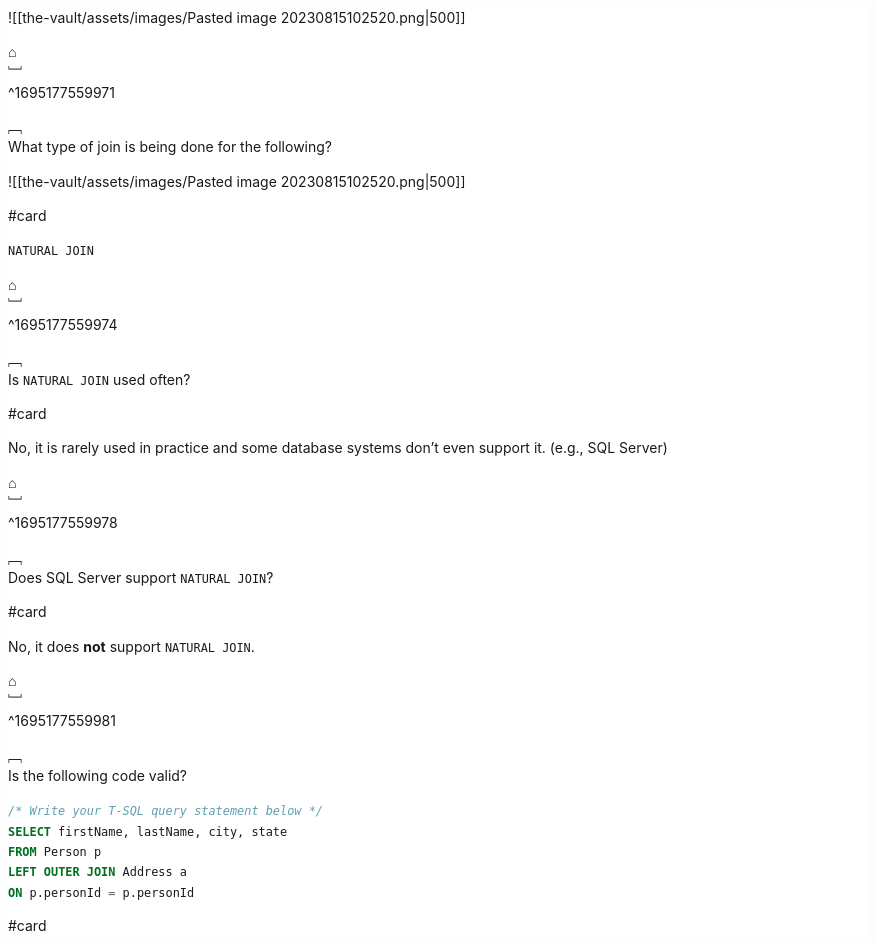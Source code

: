 ![[the-vault/assets/images/Pasted image 20230815102520.png|500]]

⌂
<br>﹈<br>^1695177559971




﹇<br>
What type of join is being done for the following?

![[the-vault/assets/images/Pasted image 20230815102520.png|500]]

#card 

`NATURAL JOIN`

⌂
<br>﹈<br>^1695177559974




﹇<br>
Is `NATURAL JOIN` used often?

#card 

No, it is rarely used in practice and some database systems don’t even support it. (e.g., SQL Server)

⌂
<br>﹈<br>^1695177559978





﹇<br>
Does SQL Server support `NATURAL JOIN`?

#card 

No, it does **not** support `NATURAL JOIN`.

⌂
<br>﹈<br>^1695177559981




﹇<br>
Is the following code valid?

```sql
/* Write your T-SQL query statement below */
SELECT firstName, lastName, city, state
FROM Person p
LEFT OUTER JOIN Address a
ON p.personId = p.personId
```

#card 
